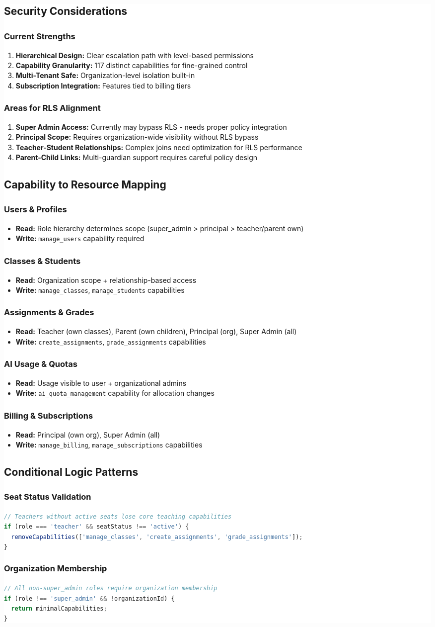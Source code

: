 ## Security Considerations

### Current Strengths
1. **Hierarchical Design:** Clear escalation path with level-based permissions
2. **Capability Granularity:** 117 distinct capabilities for fine-grained control
3. **Multi-Tenant Safe:** Organization-level isolation built-in
4. **Subscription Integration:** Features tied to billing tiers

### Areas for RLS Alignment
1. **Super Admin Access:** Currently may bypass RLS - needs proper policy integration
2. **Principal Scope:** Requires organization-wide visibility without RLS bypass
3. **Teacher-Student Relationships:** Complex joins need optimization for RLS performance
4. **Parent-Child Links:** Multi-guardian support requires careful policy design

## Capability to Resource Mapping

### Users & Profiles
- **Read:** Role hierarchy determines scope (super_admin > principal > teacher/parent own)
- **Write:** `manage_users` capability required

### Classes & Students  
- **Read:** Organization scope + relationship-based access
- **Write:** `manage_classes`, `manage_students` capabilities

### Assignments & Grades
- **Read:** Teacher (own classes), Parent (own children), Principal (org), Super Admin (all)
- **Write:** `create_assignments`, `grade_assignments` capabilities

### AI Usage & Quotas
- **Read:** Usage visible to user + organizational admins
- **Write:** `ai_quota_management` capability for allocation changes

### Billing & Subscriptions
- **Read:** Principal (own org), Super Admin (all)
- **Write:** `manage_billing`, `manage_subscriptions` capabilities

## Conditional Logic Patterns

### Seat Status Validation
```typescript
// Teachers without active seats lose core teaching capabilities
if (role === 'teacher' && seatStatus !== 'active') {
  removeCapabilities(['manage_classes', 'create_assignments', 'grade_assignments']);
}
```

### Organization Membership
```typescript
// All non-super_admin roles require organization membership
if (role !== 'super_admin' && !organizationId) {
  return minimalCapabilities;
}
```
